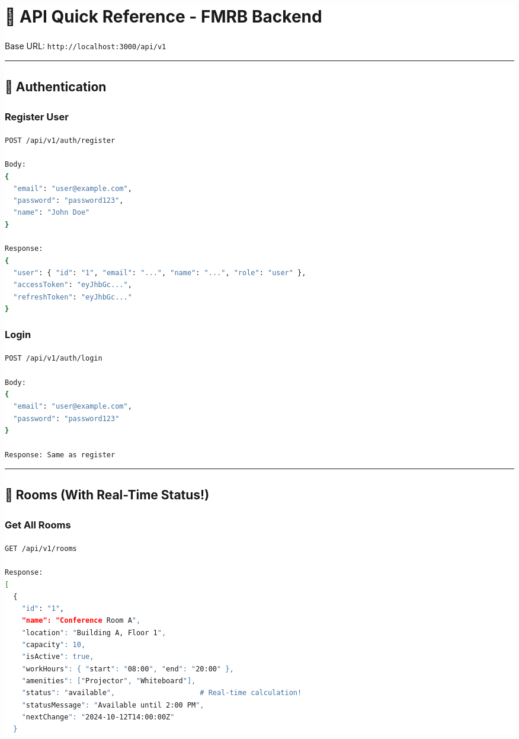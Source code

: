 # 🚀 API Quick Reference - FMRB Backend

Base URL: `http://localhost:3000/api/v1`

---

## 🔐 **Authentication**

### Register User
```bash
POST /api/v1/auth/register

Body:
{
  "email": "user@example.com",
  "password": "password123",
  "name": "John Doe"
}

Response:
{
  "user": { "id": "1", "email": "...", "name": "...", "role": "user" },
  "accessToken": "eyJhbGc...",
  "refreshToken": "eyJhbGc..."
}
```

### Login
```bash
POST /api/v1/auth/login

Body:
{
  "email": "user@example.com",
  "password": "password123"
}

Response: Same as register
```

---

## 🏢 **Rooms** (With Real-Time Status!)

### Get All Rooms
```bash
GET /api/v1/rooms

Response:
[
  {
    "id": "1",
    "name": "Conference Room A",
    "location": "Building A, Floor 1",
    "capacity": 10,
    "isActive": true,
    "workHours": { "start": "08:00", "end": "20:00" },
    "amenities": ["Projector", "Whiteboard"],
    "status": "available",                    # Real-time calculation!
    "statusMessage": "Available until 2:00 PM",
    "nextChange": "2024-10-12T14:00:00Z"
  }
```